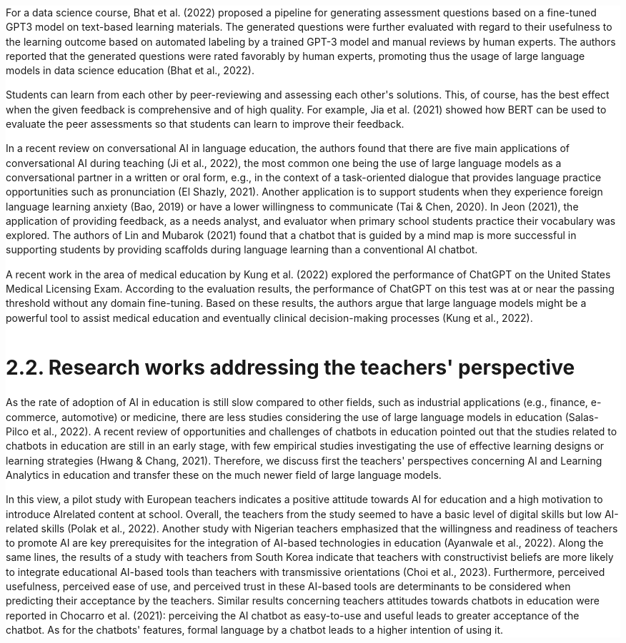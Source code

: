 For a data science course, Bhat et al. (2022) proposed a pipeline for generating assessment questions based on a fine-tuned GPT3 model on text-based learning materials. The generated questions were further evaluated with regard to their usefulness to the learning outcome based on automated labeling by a trained GPT-3 model and manual reviews by human experts. The authors reported that the generated questions were rated favorably by human experts, promoting thus the usage of large language models in data science education (Bhat et al., 2022).

Students can learn from each other by peer-reviewing and assessing each other's solutions. This, of course, has the best effect when the given feedback is comprehensive and of high quality. For example, Jia et al. (2021) showed how BERT can be used to evaluate the peer assessments so that students can learn to improve their feedback.

In a recent review on conversational AI in language education, the authors found that there are five main applications of conversational AI during teaching (Ji et al., 2022), the most common one being the use of large language models as a conversational partner in a written or oral form, e.g., in the context of a task-oriented dialogue that provides language practice opportunities such as pronunciation (El Shazly, 2021). Another application is to support students when they experience foreign language learning anxiety (Bao, 2019) or have a lower willingness to communicate (Tai & Chen, 2020). In Jeon (2021), the application of providing feedback, as a needs analyst, and evaluator when primary school students practice their vocabulary was explored. The authors of Lin and Mubarok (2021) found that a chatbot that is guided by a mind map is more successful in supporting students by providing scaffolds during language learning than a conventional AI chatbot.

A recent work in the area of medical education by Kung et al. (2022) explored the performance of ChatGPT on the United States Medical Licensing Exam. According to the evaluation results, the performance of ChatGPT on this test was at or near the passing threshold without any domain fine-tuning. Based on these results, the authors argue that large language models might be a powerful tool to assist medical education and eventually clinical decision-making processes (Kung et al., 2022).

# 2.2. Research works addressing the teachers' perspective

As the rate of adoption of AI in education is still slow compared to other fields, such as industrial applications (e.g., finance, e-commerce, automotive) or medicine, there are less studies considering the use of large language models in education (Salas-Pilco et al., 2022). A recent review of opportunities and challenges of chatbots in education pointed out that the studies related to chatbots in education are still in an early stage, with few empirical studies investigating the use of effective learning designs or learning strategies (Hwang & Chang, 2021). Therefore, we discuss first the teachers' perspectives concerning AI and Learning Analytics in education and transfer these on the much newer field of large language models.

In this view, a pilot study with European teachers indicates a positive attitude towards AI for education and a high motivation to introduce AIrelated content at school. Overall, the teachers from the study seemed to have a basic level of digital skills but low AI-related skills (Polak et al., 2022). Another study with Nigerian teachers emphasized that the willingness and readiness of teachers to promote AI are key prerequisites for the integration of AI-based technologies in education (Ayanwale et al., 2022). Along the same lines, the results of a study with teachers from South Korea indicate that teachers with constructivist beliefs are more likely to integrate educational AI-based tools than teachers with transmissive orientations (Choi et al., 2023). Furthermore, perceived usefulness, perceived ease of use, and perceived trust in these AI-based tools are determinants to be considered when predicting their acceptance by the teachers. Similar results concerning teachers attitudes towards chatbots in education were reported in Chocarro et al. (2021): perceiving the AI chatbot as easy-to-use and useful leads to greater acceptance of the chatbot. As for the chatbots' features, formal language by a chatbot leads to a higher intention of using it.

